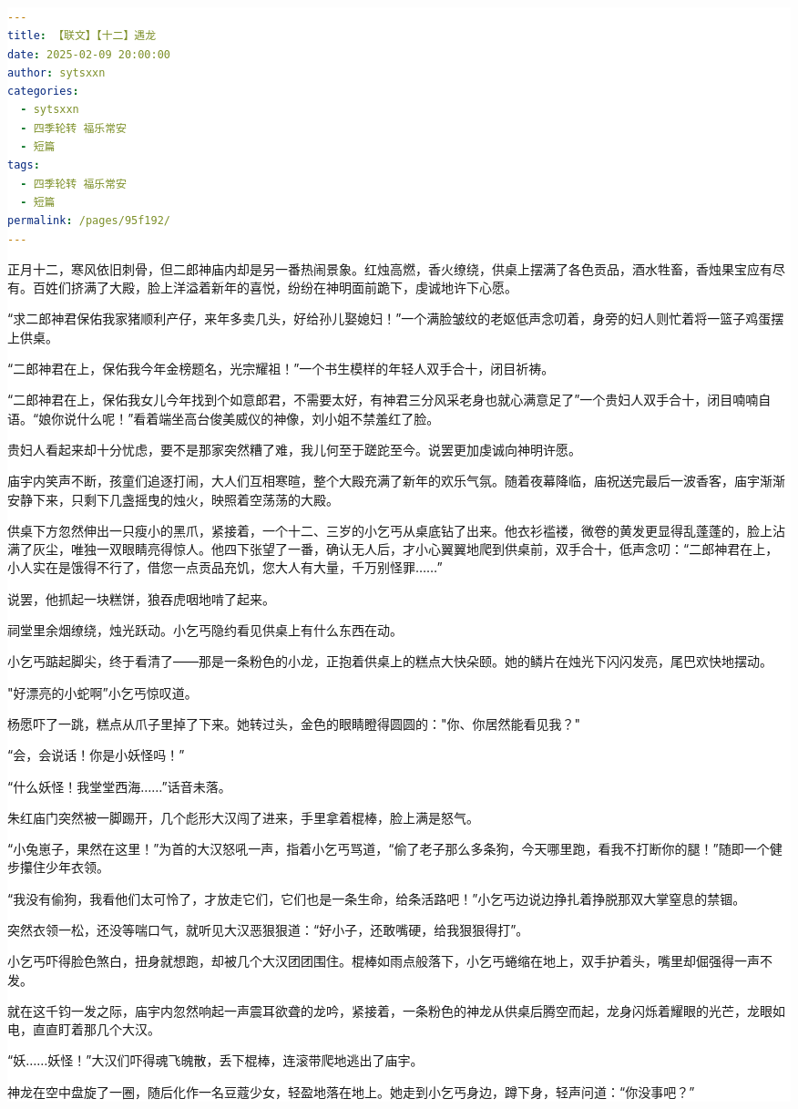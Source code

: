 ```yaml
---
title: 【联文】【十二】遇龙
date: 2025-02-09 20:00:00
author: sytsxxn
categories: 
  - sytsxxn
  - 四季轮转 福乐常安
  - 短篇
tags: 
  - 四季轮转 福乐常安
  - 短篇
permalink: /pages/95f192/
---
```


正月十二，寒风依旧刺骨，但二郎神庙内却是另一番热闹景象。红烛高燃，香火缭绕，供桌上摆满了各色贡品，酒水牲畜，香烛果宝应有尽有。百姓们挤满了大殿，脸上洋溢着新年的喜悦，纷纷在神明面前跪下，虔诚地许下心愿。

“求二郎神君保佑我家猪顺利产仔，来年多卖几头，好给孙儿娶媳妇！”一个满脸皱纹的老妪低声念叨着，身旁的妇人则忙着将一篮子鸡蛋摆上供桌。

“二郎神君在上，保佑我今年金榜题名，光宗耀祖！”一个书生模样的年轻人双手合十，闭目祈祷。

“二郎神君在上，保佑我女儿今年找到个如意郎君，不需要太好，有神君三分风采老身也就心满意足了”一个贵妇人双手合十，闭目喃喃自语。“娘你说什么呢！”看着端坐高台俊美威仪的神像，刘小姐不禁羞红了脸。

贵妇人看起来却十分忧虑，要不是那家突然糟了难，我儿何至于蹉跎至今。说罢更加虔诚向神明许愿。

庙宇内笑声不断，孩童们追逐打闹，大人们互相寒暄，整个大殿充满了新年的欢乐气氛。随着夜幕降临，庙祝送完最后一波香客，庙宇渐渐安静下来，只剩下几盏摇曳的烛火，映照着空荡荡的大殿。

供桌下方忽然伸出一只瘦小的黑爪，紧接着，一个十二、三岁的小乞丐从桌底钻了出来。他衣衫褴褛，微卷的黄发更显得乱蓬蓬的，脸上沾满了灰尘，唯独一双眼睛亮得惊人。他四下张望了一番，确认无人后，才小心翼翼地爬到供桌前，双手合十，低声念叨：“二郎神君在上，小人实在是饿得不行了，借您一点贡品充饥，您大人有大量，千万别怪罪……”

说罢，他抓起一块糕饼，狼吞虎咽地啃了起来。

祠堂里余烟缭绕，烛光跃动。小乞丐隐约看见供桌上有什么东西在动。

小乞丐踮起脚尖，终于看清了——那是一条粉色的小龙，正抱着供桌上的糕点大快朵颐。她的鳞片在烛光下闪闪发亮，尾巴欢快地摆动。

"好漂亮的小蛇啊”小乞丐惊叹道。

杨愿吓了一跳，糕点从爪子里掉了下来。她转过头，金色的眼睛瞪得圆圆的："你、你居然能看见我？"

“会，会说话！你是小妖怪吗！”

“什么妖怪！我堂堂西海……”话音未落。

朱红庙门突然被一脚踢开，几个彪形大汉闯了进来，手里拿着棍棒，脸上满是怒气。

“小兔崽子，果然在这里！”为首的大汉怒吼一声，指着小乞丐骂道，“偷了老子那么多条狗，今天哪里跑，看我不打断你的腿！”随即一个健步攥住少年衣领。

“我没有偷狗，我看他们太可怜了，才放走它们，它们也是一条生命，给条活路吧！”小乞丐边说边挣扎着挣脱那双大掌窒息的禁锢。

突然衣领一松，还没等喘口气，就听见大汉恶狠狠道：“好小子，还敢嘴硬，给我狠狠得打”。

小乞丐吓得脸色煞白，扭身就想跑，却被几个大汉团团围住。棍棒如雨点般落下，小乞丐蜷缩在地上，双手护着头，嘴里却倔强得一声不发。

就在这千钧一发之际，庙宇内忽然响起一声震耳欲聋的龙吟，紧接着，一条粉色的神龙从供桌后腾空而起，龙身闪烁着耀眼的光芒，龙眼如电，直直盯着那几个大汉。

“妖……妖怪！”大汉们吓得魂飞魄散，丢下棍棒，连滚带爬地逃出了庙宇。

神龙在空中盘旋了一圈，随后化作一名豆蔻少女，轻盈地落在地上。她走到小乞丐身边，蹲下身，轻声问道：“你没事吧？”
